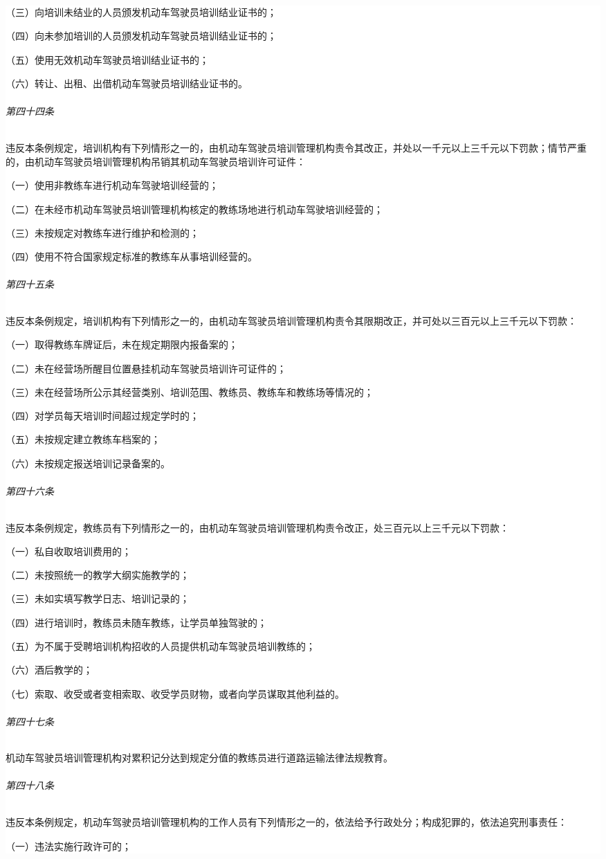 （三）向培训未结业的人员颁发机动车驾驶员培训结业证书的；

（四）向未参加培训的人员颁发机动车驾驶员培训结业证书的；

（五）使用无效机动车驾驶员培训结业证书的；

（六）转让、出租、出借机动车驾驶员培训结业证书的。

###### 第四十四条

违反本条例规定，培训机构有下列情形之一的，由机动车驾驶员培训管理机构责令其改正，并处以一千元以上三千元以下罚款；情节严重的，由机动车驾驶员培训管理机构吊销其机动车驾驶员培训许可证件：

（一）使用非教练车进行机动车驾驶培训经营的；

（二）在未经市机动车驾驶员培训管理机构核定的教练场地进行机动车驾驶培训经营的；

（三）未按规定对教练车进行维护和检测的；

（四）使用不符合国家规定标准的教练车从事培训经营的。

###### 第四十五条

违反本条例规定，培训机构有下列情形之一的，由机动车驾驶员培训管理机构责令其限期改正，并可处以三百元以上三千元以下罚款：

（一）取得教练车牌证后，未在规定期限内报备案的；

（二）未在经营场所醒目位置悬挂机动车驾驶员培训许可证件的；

（三）未在经营场所公示其经营类别、培训范围、教练员、教练车和教练场等情况的；

（四）对学员每天培训时间超过规定学时的；

（五）未按规定建立教练车档案的；

（六）未按规定报送培训记录备案的。

###### 第四十六条

违反本条例规定，教练员有下列情形之一的，由机动车驾驶员培训管理机构责令改正，处三百元以上三千元以下罚款：

（一）私自收取培训费用的；

（二）未按照统一的教学大纲实施教学的；

（三）未如实填写教学日志、培训记录的；

（四）进行培训时，教练员未随车教练，让学员单独驾驶的；

（五）为不属于受聘培训机构招收的人员提供机动车驾驶员培训教练的；

（六）酒后教学的；

（七）索取、收受或者变相索取、收受学员财物，或者向学员谋取其他利益的。

###### 第四十七条

机动车驾驶员培训管理机构对累积记分达到规定分值的教练员进行道路运输法律法规教育。

###### 第四十八条

违反本条例规定，机动车驾驶员培训管理机构的工作人员有下列情形之一的，依法给予行政处分；构成犯罪的，依法追究刑事责任：

（一）违法实施行政许可的；
